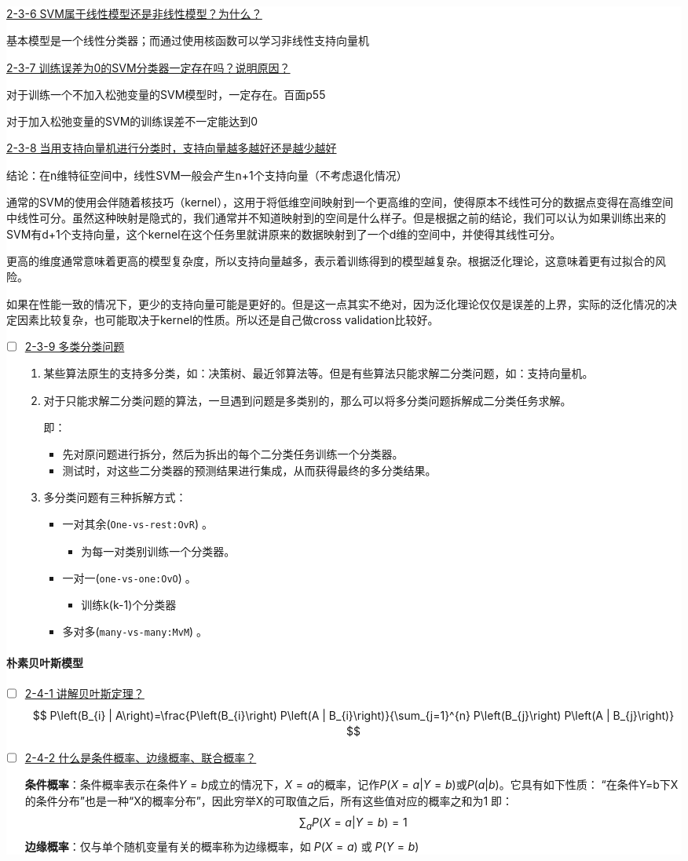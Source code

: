 
[2-3-6  SVM属于线性模型还是非线性模型？为什么？](#2-3-6)

基本模型是一个线性分类器；而通过使用核函数可以学习非线性支持向量机



[2-3-7  训练误差为0的SVM分类器一定存在吗？说明原因？](#2-3-7)

对于训练一个不加入松弛变量的SVM模型时，一定存在。百面p55

对于加入松弛变量的SVM的训练误差不一定能达到0



[2-3-8  当用支持向量机进行分类时，支持向量越多越好还是越少越好](#2-3-7)

结论：在n维特征空间中，线性SVM一般会产生n+1个支持向量（不考虑退化情况） 

通常的SVM的使用会伴随着核技巧（kernel），这用于将低维空间映射到一个更高维的空间，使得原本不线性可分的数据点变得在高维空间中线性可分。虽然这种映射是隐式的，我们通常并不知道映射到的空间是什么样子。但是根据之前的结论，我们可以认为如果训练出来的SVM有d+1个支持向量，这个kernel在这个任务里就讲原来的数据映射到了一个d维的空间中，并使得其线性可分。

更高的维度通常意味着更高的模型复杂度，所以支持向量越多，表示着训练得到的模型越复杂。根据泛化理论，这意味着更有过拟合的风险。

 如果在性能一致的情况下，更少的支持向量可能是更好的。但是这一点其实不绝对，因为泛化理论仅仅是误差的上界，实际的泛化情况的决定因素比较复杂，也可能取决于kernel的性质。所以还是自己做cross validation比较好。

- [ ] [2-3-9 多类分类问题]()

  1. 某些算法原生的支持多分类，如：决策树、最近邻算法等。但是有些算法只能求解二分类问题，如：支持向量机。

  2. 对于只能求解二分类问题的算法，一旦遇到问题是多类别的，那么可以将多分类问题拆解成二分类任务求解。

     即：

     - 先对原问题进行拆分，然后为拆出的每个二分类任务训练一个分类器。
     - 测试时，对这些二分类器的预测结果进行集成，从而获得最终的多分类结果。

  3. 多分类问题有三种拆解方式：

     - 一对其余(`One-vs-rest:OvR`) 。

       - 为每一对类别训练一个分类器。

     - 一对一(`one-vs-one:OvO`) 。

       - 训练k(k-1)个分类器

     - 多对多(`many-vs-many:MvM`) 。

       

#### **朴素贝叶斯模型**

- [ ] [2-4-1  讲解贝叶斯定理？](2-4-1)
  $$
  P\left(B_{i} | A\right)=\frac{P\left(B_{i}\right) P\left(A | B_{i}\right)}{\sum_{j=1}^{n} P\left(B_{j}\right) P\left(A | B_{j}\right)}
  $$

- [ ] [2-4-2  什么是条件概率、边缘概率、联合概率？](#2-4-2)

  **条件概率**：条件概率表示在条件$Y=b$成立的情况下，$X=a$的概率，记作$P(X=a|Y=b)$或$P(a|b)$。它具有如下性质： “在条件Y=b下X的条件分布”也是一种“X的概率分布”，因此穷举X的可取值之后，所有这些值对应的概率之和为1 即： 
  $$
  \sum_{a} P(X=a | Y=b)=1
  $$
  **边缘概率**：仅与单个随机变量有关的概率称为边缘概率，如 $P(X=a)$ 或 $P(Y=b)$
